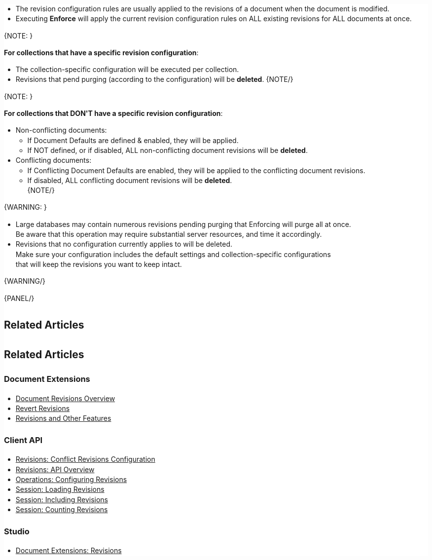 * The revision configuration rules are usually applied to the revisions of a document when the document is modified.  
* Executing __Enforce__ will apply the current revision configuration rules on ALL existing revisions for ALL documents at once.  

{NOTE: }

__For collections that have a specific revision configuration__:  

  * The collection-specific configuration will be executed per collection.  
  * Revisions that pend purging (according to the configuration) will be __deleted__.
{NOTE/}

{NOTE: } 

__For collections that DON'T have a specific revision configuration__:  

  * Non-conflicting documents:  
      * If Document Defaults are defined & enabled, they will be applied.  
      * If NOT defined, or if disabled, ALL non-conflicting document revisions will be __deleted__.  
  * Conflicting documents:  
      * If Conflicting Document Defaults are enabled, they will be applied to the conflicting document revisions.  
      * If disabled, ALL conflicting document revisions will be __deleted__.  
{NOTE/}

{WARNING: }

* Large databases may contain numerous revisions pending purging that Enforcing will purge all at once.  
  Be aware that this operation may require substantial server resources, and time it accordingly.  
* Revisions that no configuration currently applies to will be deleted.  
  Make sure your configuration includes the default settings and collection-specific configurations  
  that will keep the revisions you want to keep intact.  

{WARNING/}

{PANEL/}

## Related Articles

## Related Articles

### Document Extensions

* [Document Revisions Overview](../../../document-extensions/revisions/overview)  
* [Revert Revisions](../../../document-extensions/revisions/revert-revisions)  
* [Revisions and Other Features](../../../document-extensions/revisions/revisions-and-other-features)  

### Client API

* [Revisions: Conflict Revisions Configuration](../../../document-extensions/revisions/client-api/operations/conflict-revisions-configuration)  
* [Revisions: API Overview](../../../document-extensions/revisions/client-api/overview)  
* [Operations: Configuring Revisions](../../../document-extensions/revisions/client-api/operations/configure-revisions)  
* [Session: Loading Revisions](../../../document-extensions/revisions/client-api/session/loading)  
* [Session: Including Revisions](../../../document-extensions/revisions/client-api/session/including)  
* [Session: Counting Revisions](../../../document-extensions/revisions/client-api/session/counting)  

### Studio

* [Document Extensions: Revisions](../../../studio/database/document-extensions/revisions)  
